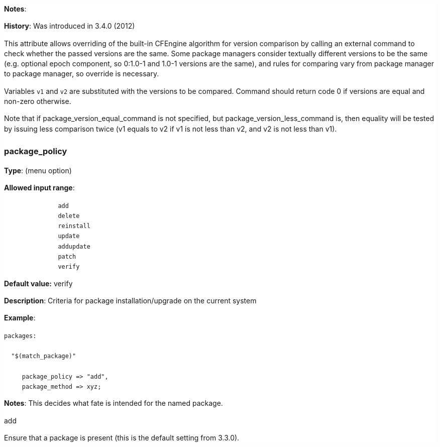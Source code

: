 **Notes**:  
   
 **History**: Was introduced in 3.4.0 (2012)

This attribute allows overriding of the built-in CFEngine algorithm for
version comparison by calling an external command to check whether the
passed versions are the same. Some package managers consider textually
different versions to be the same (e.g. optional epoch component, so
0:1.0-1 and 1.0-1 versions are the same), and rules for comparing vary
from package manager to package manager, so override is necessary.

Variables `v1` and `v2` are substituted with the versions to be
compared. Command should return code 0 if versions are equal and
non-zero otherwise.

Note that if package\_version\_equal\_command is not specified, but
package\_version\_less\_command is, then equality will be tested by
issuing less comparison twice (v1 equals to v2 if v1 is not less than
v2, and v2 is not less than v1).

### package_policy

**Type**: (menu option)

**Allowed input range**:   

```cf3
               add
               delete
               reinstall
               update
               addupdate
               patch
               verify
```

**Default value:** verify

**Description**: Criteria for package installation/upgrade on the current
system

**Example**:

```cf3
packages:

  "$(match_package)"

     package_policy => "add",
     package_method => xyz;
```

**Notes**:
This decides what fate is intended for the named package.

add

Ensure that a package is present (this is the default setting from
3.3.0).   
